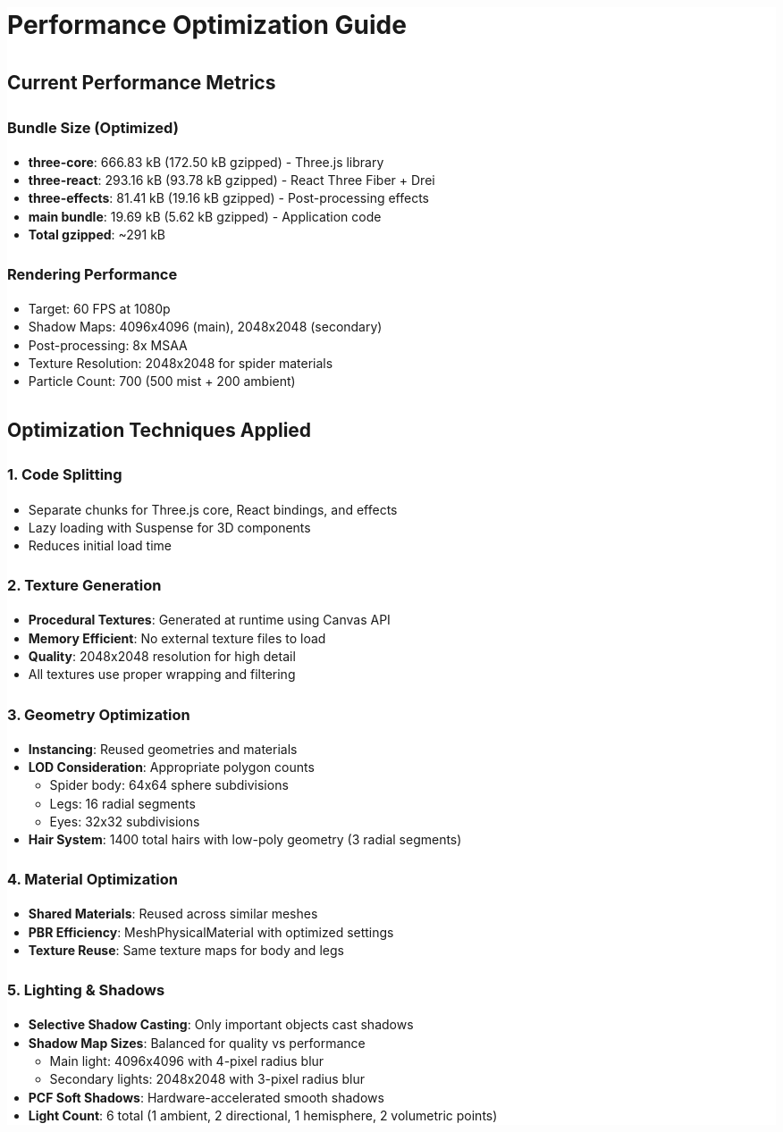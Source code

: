 # Performance Optimization Guide

## Current Performance Metrics

### Bundle Size (Optimized)
- **three-core**: 666.83 kB (172.50 kB gzipped) - Three.js library
- **three-react**: 293.16 kB (93.78 kB gzipped) - React Three Fiber + Drei
- **three-effects**: 81.41 kB (19.16 kB gzipped) - Post-processing effects
- **main bundle**: 19.69 kB (5.62 kB gzipped) - Application code
- **Total gzipped**: ~291 kB

### Rendering Performance
- Target: 60 FPS at 1080p
- Shadow Maps: 4096x4096 (main), 2048x2048 (secondary)
- Post-processing: 8x MSAA
- Texture Resolution: 2048x2048 for spider materials
- Particle Count: 700 (500 mist + 200 ambient)

## Optimization Techniques Applied

### 1. Code Splitting
- Separate chunks for Three.js core, React bindings, and effects
- Lazy loading with Suspense for 3D components
- Reduces initial load time

### 2. Texture Generation
- **Procedural Textures**: Generated at runtime using Canvas API
- **Memory Efficient**: No external texture files to load
- **Quality**: 2048x2048 resolution for high detail
- All textures use proper wrapping and filtering

### 3. Geometry Optimization
- **Instancing**: Reused geometries and materials
- **LOD Consideration**: Appropriate polygon counts
  - Spider body: 64x64 sphere subdivisions
  - Legs: 16 radial segments
  - Eyes: 32x32 subdivisions
- **Hair System**: 1400 total hairs with low-poly geometry (3 radial segments)

### 4. Material Optimization
- **Shared Materials**: Reused across similar meshes
- **PBR Efficiency**: MeshPhysicalMaterial with optimized settings
- **Texture Reuse**: Same texture maps for body and legs

### 5. Lighting & Shadows
- **Selective Shadow Casting**: Only important objects cast shadows
- **Shadow Map Sizes**: Balanced for quality vs performance
  - Main light: 4096x4096 with 4-pixel radius blur
  - Secondary lights: 2048x2048 with 3-pixel radius blur
- **PCF Soft Shadows**: Hardware-accelerated smooth shadows
- **Light Count**: 6 total (1 ambient, 2 directional, 1 hemisphere, 2 volumetric points)
